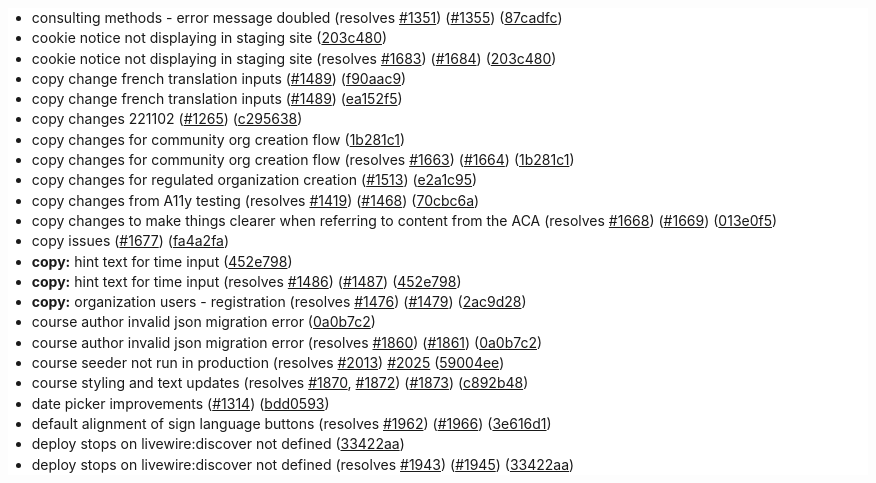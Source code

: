 * consulting methods - error message doubled (resolves [#1351](https://github.com/greatislander/platform/issues/1351)) ([#1355](https://github.com/greatislander/platform/issues/1355)) ([87cadfc](https://github.com/greatislander/platform/commit/87cadfc75942b1570283364f18bf01998dbf8a70))
* cookie notice not displaying in staging site ([203c480](https://github.com/greatislander/platform/commit/203c4803fb66b0f4022f00e20f01f9867b9cccc3))
* cookie notice not displaying in staging site (resolves [#1683](https://github.com/greatislander/platform/issues/1683)) ([#1684](https://github.com/greatislander/platform/issues/1684)) ([203c480](https://github.com/greatislander/platform/commit/203c4803fb66b0f4022f00e20f01f9867b9cccc3))
* copy change french translation inputs ([#1489](https://github.com/greatislander/platform/issues/1489)) ([f90aac9](https://github.com/greatislander/platform/commit/f90aac927cbb91797f22aaede1aa0b866e03d32a))
* copy change french translation inputs ([#1489](https://github.com/greatislander/platform/issues/1489)) ([ea152f5](https://github.com/greatislander/platform/commit/ea152f5f292bd2edcc2733aada001e14c5248300))
* copy changes 221102 ([#1265](https://github.com/greatislander/platform/issues/1265)) ([c295638](https://github.com/greatislander/platform/commit/c29563899d0cfa2b592834c14ac114d8367c82db))
* copy changes for community org  creation flow ([1b281c1](https://github.com/greatislander/platform/commit/1b281c176602aade71aecd5bdedbf12163fe22d2))
* copy changes for community org  creation flow (resolves [#1663](https://github.com/greatislander/platform/issues/1663)) ([#1664](https://github.com/greatislander/platform/issues/1664)) ([1b281c1](https://github.com/greatislander/platform/commit/1b281c176602aade71aecd5bdedbf12163fe22d2))
* copy changes for regulated organization creation ([#1513](https://github.com/greatislander/platform/issues/1513)) ([e2a1c95](https://github.com/greatislander/platform/commit/e2a1c95fc6893c8030fdabac7a1e7dc645e5eb10))
* copy changes from A11y testing (resolves [#1419](https://github.com/greatislander/platform/issues/1419)) ([#1468](https://github.com/greatislander/platform/issues/1468)) ([70cbc6a](https://github.com/greatislander/platform/commit/70cbc6a54b9dd7dd59900870b193ababda81da2d))
* copy changes to make things clearer when referring to content from the ACA (resolves [#1668](https://github.com/greatislander/platform/issues/1668)) ([#1669](https://github.com/greatislander/platform/issues/1669)) ([013e0f5](https://github.com/greatislander/platform/commit/013e0f55e410432e26f582db7c32b8e645c93362))
* copy issues ([#1677](https://github.com/greatislander/platform/issues/1677)) ([fa4a2fa](https://github.com/greatislander/platform/commit/fa4a2fabcb5c3e74b05bf3ead92fd7b33e993c96))
* **copy:** hint text for time input ([452e798](https://github.com/greatislander/platform/commit/452e79887e993206da6e738e635c09b15c5ce476))
* **copy:** hint text for time input (resolves [#1486](https://github.com/greatislander/platform/issues/1486)) ([#1487](https://github.com/greatislander/platform/issues/1487)) ([452e798](https://github.com/greatislander/platform/commit/452e79887e993206da6e738e635c09b15c5ce476))
* **copy:** organization users - registration (resolves [#1476](https://github.com/greatislander/platform/issues/1476)) ([#1479](https://github.com/greatislander/platform/issues/1479)) ([2ac9d28](https://github.com/greatislander/platform/commit/2ac9d285ba01fdb7b4e19a8b40efcbc657147f2e))
* course author invalid json migration error ([0a0b7c2](https://github.com/greatislander/platform/commit/0a0b7c20536b4426ff3a891d7630a1c2ca530319))
* course author invalid json migration error (resolves [#1860](https://github.com/greatislander/platform/issues/1860)) ([#1861](https://github.com/greatislander/platform/issues/1861)) ([0a0b7c2](https://github.com/greatislander/platform/commit/0a0b7c20536b4426ff3a891d7630a1c2ca530319))
* course seeder not run in production (resolves [#2013](https://github.com/greatislander/platform/issues/2013)) [#2025](https://github.com/greatislander/platform/issues/2025) ([59004ee](https://github.com/greatislander/platform/commit/59004ee2b6c5c72feb6556708c68afa3838f2f6e))
* course styling and text updates (resolves [#1870](https://github.com/greatislander/platform/issues/1870), [#1872](https://github.com/greatislander/platform/issues/1872)) ([#1873](https://github.com/greatislander/platform/issues/1873)) ([c892b48](https://github.com/greatislander/platform/commit/c892b487eb2a875d71a3cb4317a9fa7da90a4f82))
* date picker improvements ([#1314](https://github.com/greatislander/platform/issues/1314)) ([bdd0593](https://github.com/greatislander/platform/commit/bdd0593653b9aa8b4ed6e875023674321f81718f))
* default alignment of sign language buttons (resolves [#1962](https://github.com/greatislander/platform/issues/1962)) ([#1966](https://github.com/greatislander/platform/issues/1966)) ([3e616d1](https://github.com/greatislander/platform/commit/3e616d1803c13dfb9c358b311b163c119195bd3a))
* deploy stops on livewire:discover not defined ([33422aa](https://github.com/greatislander/platform/commit/33422aac239df3e7a7aba6b094c21f5eb22af933))
* deploy stops on livewire:discover not defined (resolves [#1943](https://github.com/greatislander/platform/issues/1943)) ([#1945](https://github.com/greatislander/platform/issues/1945)) ([33422aa](https://github.com/greatislander/platform/commit/33422aac239df3e7a7aba6b094c21f5eb22af933))
